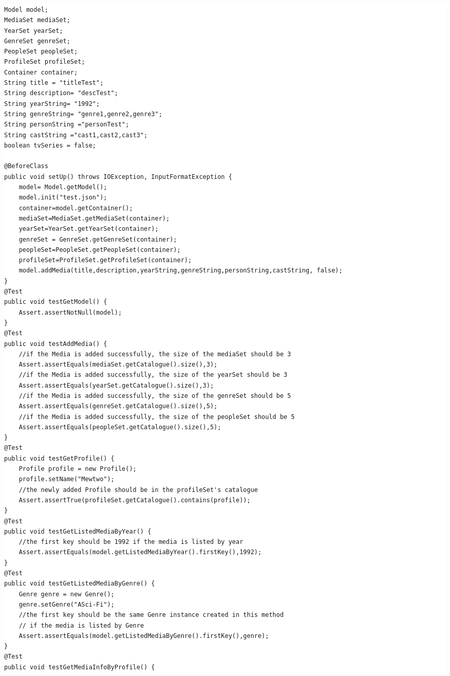     Model model;
    MediaSet mediaSet;
    YearSet yearSet;
    GenreSet genreSet;
    PeopleSet peopleSet;
    ProfileSet profileSet;
    Container container;
    String title = "titleTest";
    String description= "descTest";
    String yearString= "1992";
    String genreString= "genre1,genre2,genre3";
    String personString ="personTest";
    String castString ="cast1,cast2,cast3";
    boolean tvSeries = false;

    @BeforeClass
    public void setUp() throws IOException, InputFormatException {
        model= Model.getModel();
        model.init("test.json");
        container=model.getContainer();
        mediaSet=MediaSet.getMediaSet(container);
        yearSet=YearSet.getYearSet(container);
        genreSet = GenreSet.getGenreSet(container);
        peopleSet=PeopleSet.getPeopleSet(container);
        profileSet=ProfileSet.getProfileSet(container);
        model.addMedia(title,description,yearString,genreString,personString,castString, false);
    }
    @Test
    public void testGetModel() {
        Assert.assertNotNull(model);
    }
    @Test
    public void testAddMedia() {
        //if the Media is added successfully, the size of the mediaSet should be 3
        Assert.assertEquals(mediaSet.getCatalogue().size(),3);
        //if the Media is added successfully, the size of the yearSet should be 3
        Assert.assertEquals(yearSet.getCatalogue().size(),3);
        //if the Media is added successfully, the size of the genreSet should be 5
        Assert.assertEquals(genreSet.getCatalogue().size(),5);
        //if the Media is added successfully, the size of the peopleSet should be 5
        Assert.assertEquals(peopleSet.getCatalogue().size(),5);
    }
    @Test
    public void testGetProfile() {
        Profile profile = new Profile();
        profile.setName("Mewtwo");
        //the newly added Profile should be in the profileSet's catalogue
        Assert.assertTrue(profileSet.getCatalogue().contains(profile));
    }
    @Test
    public void testGetListedMediaByYear() {
        //the first key should be 1992 if the media is listed by year
        Assert.assertEquals(model.getListedMediaByYear().firstKey(),1992);
    }
    @Test
    public void testGetListedMediaByGenre() {
        Genre genre = new Genre();
        genre.setGenre("ASci-Fi");
        //the first key should be the same Genre instance created in this method
        // if the media is listed by Genre
        Assert.assertEquals(model.getListedMediaByGenre().firstKey(),genre);
    }
    @Test
    public void testGetMediaInfoByProfile() {